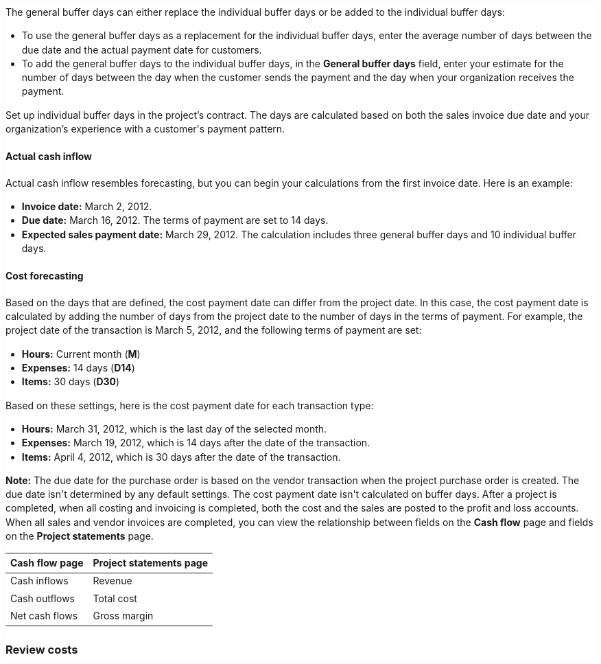 The general buffer days can either replace the individual buffer days or be added to the individual buffer days:

-   To use the general buffer days as a replacement for the individual buffer days, enter the average number of days between the due date and the actual payment date for customers.
-   To add the general buffer days to the individual buffer days, in the **General buffer days** field, enter your estimate for the number of days between the day when the customer sends the payment and the day when your organization receives the payment.

Set up individual buffer days in the project’s contract. The days are calculated based on both the sales invoice due date and your organization’s experience with a customer's payment pattern.

#### Actual cash inflow

Actual cash inflow resembles forecasting, but you can begin your calculations from the first invoice date. Here is an example:

-   **Invoice date:** March 2, 2012.
-   **Due date:** March 16, 2012. The terms of payment are set to 14 days.
-   **Expected sales payment date:** March 29, 2012. The calculation includes three general buffer days and 10 individual buffer days.

#### Cost forecasting

Based on the days that are defined, the cost payment date can differ from the project date. In this case, the cost payment date is calculated by adding the number of days from the project date to the number of days in the terms of payment. For example, the project date of the transaction is March 5, 2012, and the following terms of payment are set:

-   **Hours:** Current month (**M**)
-   **Expenses:** 14 days (**D14**)
-   **Items:** 30 days (**D30**)

Based on these settings, here is the cost payment date for each transaction type:

-   **Hours:** March 31, 2012, which is the last day of the selected month.
-   **Expenses:** March 19, 2012, which is 14 days after the date of the transaction.
-   **Items:** April 4, 2012, which is 30 days after the date of the transaction.

**Note:** The due date for the purchase order is based on the vendor transaction when the project purchase order is created. The due date isn't determined by any default settings. The cost payment date isn't calculated on buffer days. After a project is completed, when all costing and invoicing is completed, both the cost and the sales are posted to the profit and loss accounts. When all sales and vendor invoices are completed, you can view the relationship between fields on the **Cash flow** page and fields on the **Project statements** page.

| Cash flow page | Project statements page |
|----------------|-------------------------|
| Cash inflows   | Revenue                 |
| Cash outflows  | Total cost              |
| Net cash flows | Gross margin            |

### Review costs
